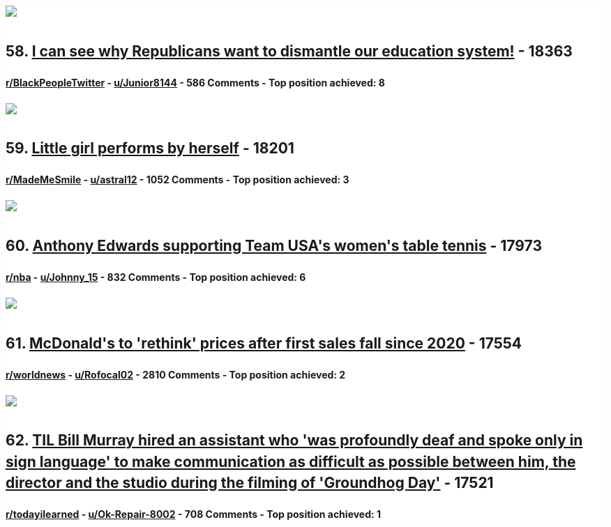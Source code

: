 <a href="https://i.redd.it/s0ji5ab5bcfd1.jpeg"><img src="https://a.thumbs.redditmedia.com/_0-OwgUNvd1zs03232-i-0hetj9cE2hMAdbq73ZUvO8.jpg"></img></a>

## 58. [I can see why Republicans want to dismantle our education system!](http://reddit.com/r/BlackPeopleTwitter/comments/1eexusn/i_can_see_why_republicans_want_to_dismantle_our/) - 18363
#### [r/BlackPeopleTwitter](http://reddit.com/r/BlackPeopleTwitter) - [u/Junior8144](http://reddit.com/u/Junior8144) - 586 Comments - Top position achieved: 8

<a href="https://i.redd.it/jsemdx5q7gfd1.png"><img src="https://a.thumbs.redditmedia.com/3HQpymobNRTCMjnMtlhlVisxKmqf4tcl7c9jJ2tL2S8.jpg"></img></a>

## 59. [Little girl performs by herself](http://reddit.com/r/MadeMeSmile/comments/1eeusjl/little_girl_performs_by_herself/) - 18201
#### [r/MadeMeSmile](http://reddit.com/r/MadeMeSmile) - [u/astral12](http://reddit.com/u/astral12) - 1052 Comments - Top position achieved: 3

<a href="https://v.redd.it/fcdslxm30ffd1"><img src="https://external-preview.redd.it/bm9jMXR5bTMwZmZkMcqVlmF43cUXAkuFvVwYVQdgWRsgaMtHA-8m538GFnt7.png?width=140&amp;height=78&amp;crop=140:78,smart&amp;format=jpg&amp;v=enabled&amp;lthumb=true&amp;s=29d37a23f3153cee54fd3b0c84e6de54ebe588da"></img></a>

## 60. [Anthony Edwards supporting Team USA's women's table tennis](http://reddit.com/r/nba/comments/1ef9kes/anthony_edwards_supporting_team_usas_womens_table/) - 17973
#### [r/nba](http://reddit.com/r/nba) - [u/Johnny_15](http://reddit.com/u/Johnny_15) - 832 Comments - Top position achieved: 6

<a href="https://streamable.com/e1bshd"><img src="https://b.thumbs.redditmedia.com/Pml6wDaC5OR7PiCdjfDJIMbOXEyf5McwLon1JPhuOjw.jpg"></img></a>

## 61. [McDonald's to 'rethink' prices after first sales fall since 2020](http://reddit.com/r/worldnews/comments/1ef8kov/mcdonalds_to_rethink_prices_after_first_sales/) - 17554
#### [r/worldnews](http://reddit.com/r/worldnews) - [u/Rofocal02](http://reddit.com/u/Rofocal02) - 2810 Comments - Top position achieved: 2

<a href="https://www.bbc.com/news/articles/c728313zkrjo"><img src="https://b.thumbs.redditmedia.com/fmDWVlqll5rMviGQ01Ges-S0cJWCbtjJu4EIduDTqSY.jpg"></img></a>

## 62. [TIL Bill Murray hired an assistant who 'was profoundly deaf and spoke only in sign language' to make communication as difficult as possible between him, the director and the studio during the filming of 'Groundhog Day'](http://reddit.com/r/todayilearned/comments/1efc7mm/til_bill_murray_hired_an_assistant_who_was/) - 17521
#### [r/todayilearned](http://reddit.com/r/todayilearned) - [u/Ok-Repair-8002](http://reddit.com/u/Ok-Repair-8002) - 708 Comments - Top position achieved: 1
